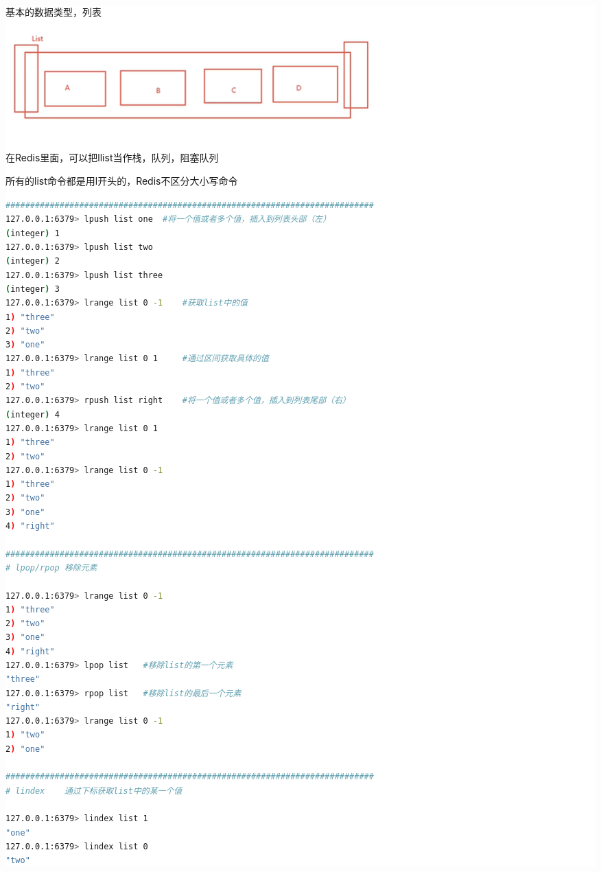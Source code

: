 基本的数据类型，列表

![List](Redis/20210602141315.png)

在Redis里面，可以把llist当作栈，队列，阻塞队列

所有的list命令都是用l开头的，Redis不区分大小写命令

```bash
###########################################################################
127.0.0.1:6379> lpush list one	#将一个值或者多个值，插入到列表头部（左）
(integer) 1
127.0.0.1:6379> lpush list two
(integer) 2
127.0.0.1:6379> lpush list three
(integer) 3
127.0.0.1:6379> lrange list 0 -1	#获取list中的值
1) "three"
2) "two"
3) "one"
127.0.0.1:6379> lrange list 0 1		#通过区间获取具体的值
1) "three"
2) "two"
127.0.0.1:6379> rpush list right	#将一个值或者多个值，插入到列表尾部（右）
(integer) 4
127.0.0.1:6379> lrange list 0 1
1) "three"
2) "two"
127.0.0.1:6379> lrange list 0 -1
1) "three"
2) "two"
3) "one"
4) "right"

###########################################################################
# lpop/rpop	移除元素

127.0.0.1:6379> lrange list 0 -1
1) "three"
2) "two"
3) "one"
4) "right"
127.0.0.1:6379> lpop list	#移除list的第一个元素
"three"
127.0.0.1:6379> rpop list	#移除list的最后一个元素
"right"
127.0.0.1:6379> lrange list 0 -1
1) "two"
2) "one"

###########################################################################
# lindex	通过下标获取list中的某一个值

127.0.0.1:6379> lindex list 1
"one"
127.0.0.1:6379> lindex list 0
"two"
```